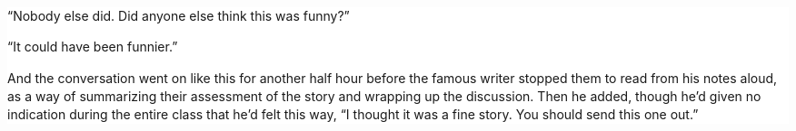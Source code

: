 “Nobody else did. Did anyone else think this was funny?”

“It could have been funnier.”

And the conversation went on like this for another half hour before the famous writer stopped them to read from his notes aloud, as a way of summarizing their assessment of the story and wrapping up the discussion. Then he added, though he’d given no indication during the entire class that he’d felt this way, “I thought it was a fine story. You should send this one out.”
